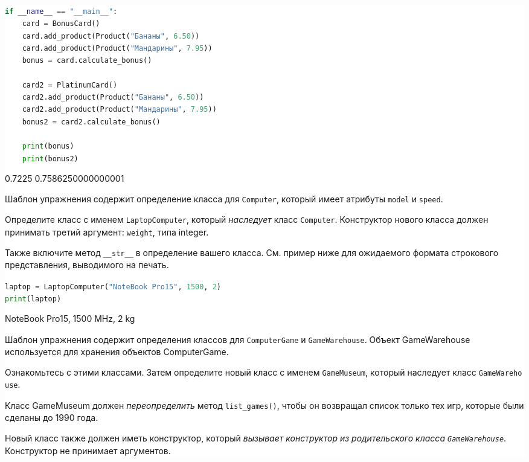 ```python
if __name__ == "__main__":
    card = BonusCard()
    card.add_product(Product("Бананы", 6.50))
    card.add_product(Product("Мандарины", 7.95))
    bonus = card.calculate_bonus()

    card2 = PlatinumCard()
    card2.add_product(Product("Бананы", 6.50))
    card2.add_product(Product("Мандарины", 7.95))
    bonus2 = card2.calculate_bonus()

    print(bonus)
    print(bonus2)
```

<sample-output>

0.7225
0.7586250000000001

</sample-output>

<programming-exercise name='Laptop computer' tmcname='part10-01_laptop_computer'>

Шаблон упражнения содержит определение класса для `Computer`, который имеет атрибуты `model` и `speed`.

Определите класс с именем `LaptopComputer`, который _наследует_ класс `Computer`. Конструктор нового класса должен принимать третий аргумент: `weight`, типа integer.

Также включите метод `__str__` в определение вашего класса. См. пример ниже для ожидаемого формата строкового представления, выводимого на печать.

```python
laptop = LaptopComputer("NoteBook Pro15", 1500, 2)
print(laptop)
```

<sample-output>

NoteBook Pro15, 1500 MHz, 2 kg

</sample-output>

</programming-exercise>

<programming-exercise name='Game Museum' tmcname='part10-02_game_museum'>

Шаблон упражнения содержит определения классов для `ComputerGame` и `GameWarehouse`. Объект GameWarehouse используется для хранения объектов ComputerGame.

Ознакомьтесь с этими классами. Затем определите новый класс с именем `GameMuseum`, который наследует класс `GameWarehouse`.

Класс GameMuseum должен _переопределить_ метод `list_games()`, чтобы он возвращал список только тех игр, которые были сделаны до 1990 года.

Новый класс также должен иметь конструктор, который _вызывает конструктор из родительского класса `GameWarehouse`_. Конструктор не принимает аргументов.
